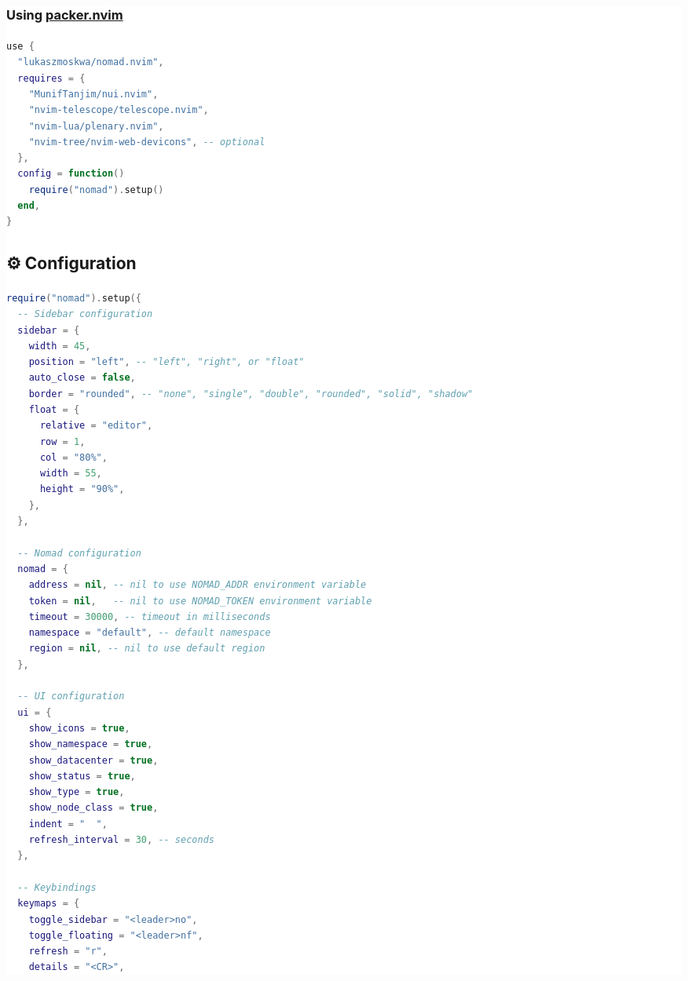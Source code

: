 ### Using [packer.nvim](https://github.com/wbthomason/packer.nvim)

```lua
use {
  "lukaszmoskwa/nomad.nvim",
  requires = {
    "MunifTanjim/nui.nvim",
    "nvim-telescope/telescope.nvim",
    "nvim-lua/plenary.nvim",
    "nvim-tree/nvim-web-devicons", -- optional
  },
  config = function()
    require("nomad").setup()
  end,
}
```

## ⚙️ Configuration

```lua
require("nomad").setup({
  -- Sidebar configuration
  sidebar = {
    width = 45,
    position = "left", -- "left", "right", or "float"
    auto_close = false,
    border = "rounded", -- "none", "single", "double", "rounded", "solid", "shadow"
    float = {
      relative = "editor",
      row = 1,
      col = "80%",
      width = 55,
      height = "90%",
    },
  },

  -- Nomad configuration
  nomad = {
    address = nil, -- nil to use NOMAD_ADDR environment variable
    token = nil,   -- nil to use NOMAD_TOKEN environment variable
    timeout = 30000, -- timeout in milliseconds
    namespace = "default", -- default namespace
    region = nil, -- nil to use default region
  },

  -- UI configuration
  ui = {
    show_icons = true,
    show_namespace = true,
    show_datacenter = true,
    show_status = true,
    show_type = true,
    show_node_class = true,
    indent = "  ",
    refresh_interval = 30, -- seconds
  },

  -- Keybindings
  keymaps = {
    toggle_sidebar = "<leader>no",
    toggle_floating = "<leader>nf",
    refresh = "r",
    details = "<CR>",
```
